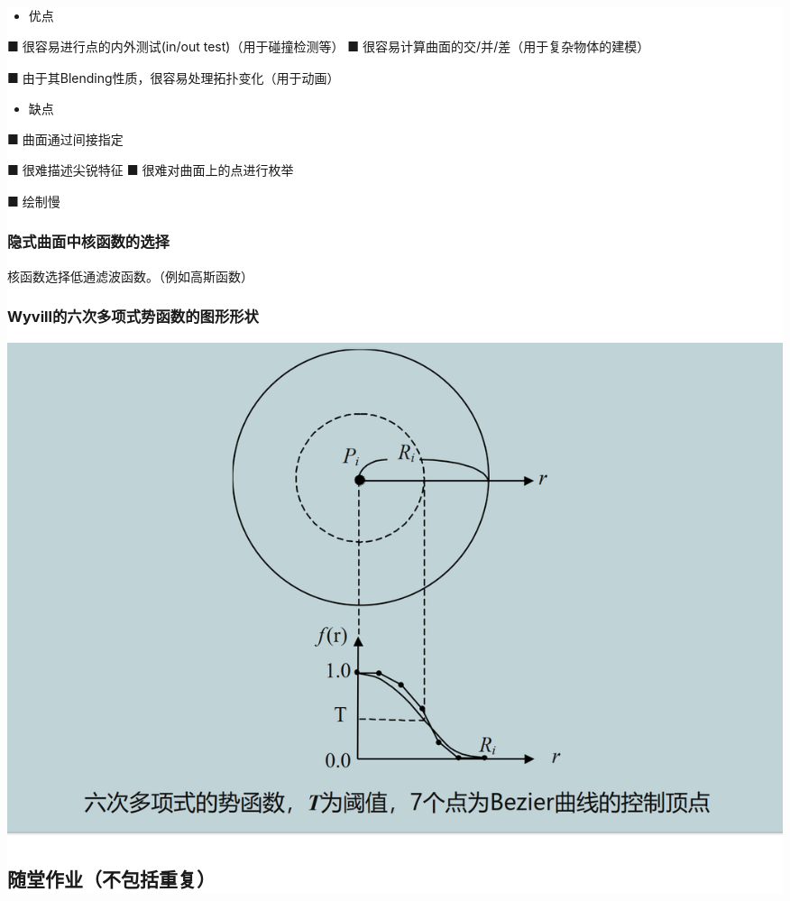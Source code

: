 * 优点

■ 很容易进行点的内外测试(in/out test)（用于碰撞检测等）
■ 很容易计算曲面的交/并/差（用于复杂物体的建模）

■ 由于其Blending性质，很容易处理拓扑变化（用于动画）

* 缺点

■ 曲面通过间接指定

■ 很难描述尖锐特征
■ 很难对曲面上的点进行枚举

■ 绘制慢

### 隐式曲面中核函数的选择

核函数选择低通滤波函数。（例如高斯函数）

### Wyvill的六次多项式势函数的图形形状

![image-20231111135449866](.\src\image-20231111135449866.png)

## 随堂作业（不包括重复）

